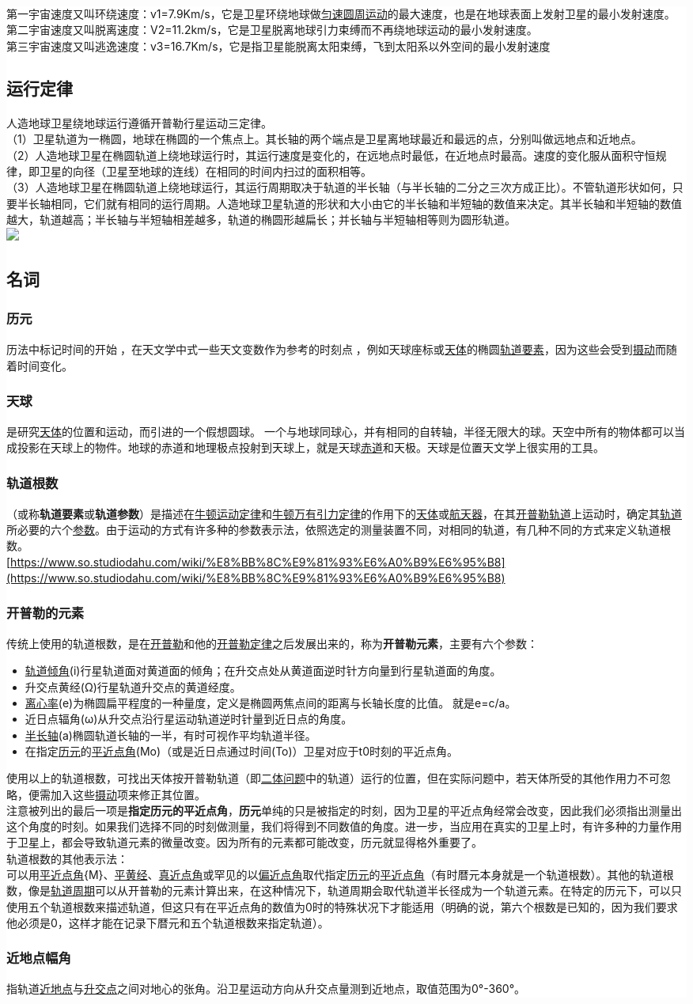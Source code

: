 第一宇宙速度又叫环绕速度：v1=7.9Km/s，它是卫星环绕地球做[匀速圆周运动](https://baike.baidu.com/item/%E5%8C%80%E9%80%9F%E5%9C%86%E5%91%A8%E8%BF%90%E5%8A%A8/1532545)的最大速度，也是在地球表面上发射卫星的最小发射速度。<br />第二宇宙速度又叫脱离速度：V2=11.2km/s，它是卫星脱离地球引力束缚而不再绕地球运动的最小发射速度。<br />第三宇宙速度又叫逃逸速度：v3=16.7Km/s，它是指卫星能脱离太阳束缚，飞到太阳系以外空间的最小发射速度
## 运行定律
人造地球卫星绕地球运行遵循开普勒行星运动三定律。<br />（1）卫星轨道为一椭圆，地球在椭圆的一个焦点上。其长轴的两个端点是卫星离地球最近和最远的点，分别叫做远地点和近地点。<br />（2）人造地球卫星在椭圆轨道上绕地球运行时，其运行速度是变化的，在远地点时最低，在近地点时最高。速度的变化服从面积守恒规律，即卫星的向径（卫星至地球的连线）在相同的时间内扫过的面积相等。<br />（3）人造地球卫星在椭圆轨道上绕地球运行，其运行周期取决于轨道的半长轴（与半长轴的二分之三次方成正比）。不管轨道形状如何，只要半长轴相同，它们就有相同的运行周期。人造地球卫星轨道的形状和大小由它的半长轴和半短轴的数值来决定。其半长轴和半短轴的数值越大，轨道越高；半长轴与半短轴相差越多，轨道的椭圆形越扁长；并长轴与半短轴相等则为圆形轨道。<br />![](https://cdn.nlark.com/yuque/0/2022/jpeg/21626897/1659236977298-cc1021e3-35ed-4ce4-a32e-5eee0e7d3260.jpeg#clientId=ubb288ca4-27a1-4&crop=0&crop=0&crop=1&crop=1&from=paste&id=u9b480263&margin=%5Bobject%20Object%5D&originHeight=283&originWidth=440&originalType=url&ratio=1&rotation=0&showTitle=false&status=done&style=none&taskId=u50aaa2b6-2de2-47bc-87fc-16f0c6f0e02&title=)
## 名词
### 历元
历法中标记时间的开始 ，在天文学中式一些天文变数作为参考的时刻点 ，例如天球座标或[天体](https://baike.baidu.com/item/%E5%A4%A9%E4%BD%93/749823)的椭圆[轨道要素](https://baike.baidu.com/item/%E8%BD%A8%E9%81%93%E8%A6%81%E7%B4%A0)，因为这些会受到[摄动](https://baike.baidu.com/item/%E6%91%84%E5%8A%A8/4777855)而随着时间变化。 
### 天球
是研究[天体](https://baike.baidu.com/item/%E5%A4%A9%E4%BD%93)的位置和运动，而引进的一个假想圆球。 一个与地球同球心，并有相同的自转轴，半径无限大的球。天空中所有的物体都可以当成投影在天球上的物件。地球的赤道和地理极点投射到天球上，就是天球[赤道](https://baike.baidu.com/item/%E8%B5%A4%E9%81%93/106883)和天极。天球是位置天文学上很实用的工具。 
### 轨道根数
（或称**轨道要素**或**轨道参数**）是描述在[牛顿运动定律](https://baike.baidu.com/item/%E7%89%9B%E9%A1%BF%E8%BF%90%E5%8A%A8%E5%AE%9A%E5%BE%8B)和[牛顿万有引力定律](https://baike.baidu.com/item/%E7%89%9B%E9%A1%BF%E4%B8%87%E6%9C%89%E5%BC%95%E5%8A%9B%E5%AE%9A%E5%BE%8B)的作用下的[天体](https://baike.baidu.com/item/%E5%A4%A9%E4%BD%93)或[航天器](https://baike.baidu.com/item/%E8%88%AA%E5%A4%A9%E5%99%A8)，在其[开普勒轨道](https://baike.baidu.com/item/%E5%BC%80%E6%99%AE%E5%8B%92%E8%BD%A8%E9%81%93)上运动时，确定其[轨道](https://baike.baidu.com/item/%E8%BD%A8%E9%81%93/77741)所必要的六个[参数](https://baike.baidu.com/item/%E5%8F%82%E6%95%B0)。由于运动的方式有许多种的参数表示法，依照选定的测量装置不同，对相同的轨道，有几种不同的方式来定义轨道根数。 <br />[https://www.so.studiodahu.com/wiki/%E8%BB%8C%E9%81%93%E6%A0%B9%E6%95%B8](https://www.so.studiodahu.com/wiki/%E8%BB%8C%E9%81%93%E6%A0%B9%E6%95%B8)
### 开普勒的元素
传统上使用的轨道根数，是在[开普勒](https://baike.baidu.com/item/%E5%BC%80%E6%99%AE%E5%8B%92)和他的[开普勒定律](https://baike.baidu.com/item/%E5%BC%80%E6%99%AE%E5%8B%92%E5%AE%9A%E5%BE%8B)之后发展出来的，称为**开普勒元素**，主要有六个参数：

- [轨道倾角](https://baike.baidu.com/item/%E8%BD%A8%E9%81%93%E5%80%BE%E8%A7%92)(i)行星轨道面对黄道面的倾角；在升交点处从黄道面逆时针方向量到行星轨道面的角度。 
- 升交点黄经(Ω)行星轨道升交点的黄道经度。 
- [离心率](https://baike.baidu.com/item/%E7%A6%BB%E5%BF%83%E7%8E%87)(e)为椭圆扁平程度的一种量度，定义是椭圆两焦点间的距离与长轴长度的比值。 就是e=c/a。 
- 近日点辐角(ω)从升交点沿行星运动轨道逆时针量到近日点的角度。 
- [半长轴](https://baike.baidu.com/item/%E5%8D%8A%E9%95%BF%E8%BD%B4)(a)椭圆轨道长轴的一半，有时可视作平均轨道半径。 
- 在指定[历元](https://baike.baidu.com/item/%E5%8E%86%E5%85%83)的[平近点角](https://baike.baidu.com/item/%E5%B9%B3%E8%BF%91%E7%82%B9%E8%A7%92)(Mo)（或是近日点通过时间(To)）卫星对应于t0时刻的平近点角。 

使用以上的轨道根数，可找出天体按开普勒轨道（即[二体问题](https://baike.baidu.com/item/%E4%BA%8C%E4%BD%93%E9%97%AE%E9%A2%98)中的轨道）运行的位置，但在实际问题中，若天体所受的其他作用力不可忽略，便需加入这些[摄动](https://baike.baidu.com/item/%E6%91%84%E5%8A%A8)项来修正其位置。 <br />注意被列出的最后一项是**指定历元的平近点角**，**历元**单纯的只是被指定的时刻，因为卫星的平近点角经常会改变，因此我们必须指出测量出这个角度的时刻。如果我们选择不同的时刻做测量，我们将得到不同数值的角度。进一步，当应用在真实的卫星上时，有许多种的力量作用于卫星上，都会导致轨道元素的微量改变。因为所有的元素都可能改变，历元就显得格外重要了。 <br />轨道根数的其他表示法：<br />可以用[平近点角](https://baike.baidu.com/item/%E5%B9%B3%E8%BF%91%E7%82%B9%E8%A7%92){M}、[平黄经](https://baike.baidu.com/item/%E5%B9%B3%E9%BB%84%E7%BB%8F)、[真近点角](https://baike.baidu.com/item/%E7%9C%9F%E8%BF%91%E7%82%B9%E8%A7%92)或罕见的以[偏近点角](https://baike.baidu.com/item/%E5%81%8F%E8%BF%91%E7%82%B9%E8%A7%92)取代指定[历元](https://baike.baidu.com/item/%E5%8E%86%E5%85%83)的[平近点角](https://baike.baidu.com/item/%E5%B9%B3%E8%BF%91%E7%82%B9%E8%A7%92)（有时暦元本身就是一个轨道根数）。其他的轨道根数，像是[轨道周期](https://baike.baidu.com/item/%E8%BD%A8%E9%81%93%E5%91%A8%E6%9C%9F)可以从开普勒的元素计算出来，在这种情况下，轨道周期会取代轨道半长径成为一个轨道元素。在特定的历元下，可以只使用五个轨道根数来描述轨道，但这只有在平近点角的数值为0时的特殊状况下才能适用（明确的说，第六个根数是已知的，因为我们要求他必须是0，这样才能在记录下暦元和五个轨道根数来指定轨道）。 
### 近地点幅角
指轨道[近地点](https://baike.baidu.com/item/%E8%BF%91%E5%9C%B0%E7%82%B9/1155542)与[升交点](https://baike.baidu.com/item/%E5%8D%87%E4%BA%A4%E7%82%B9/7691256)之间对地心的张角。沿卫星运动方向从升交点量测到近地点，取值范围为0°-360°。